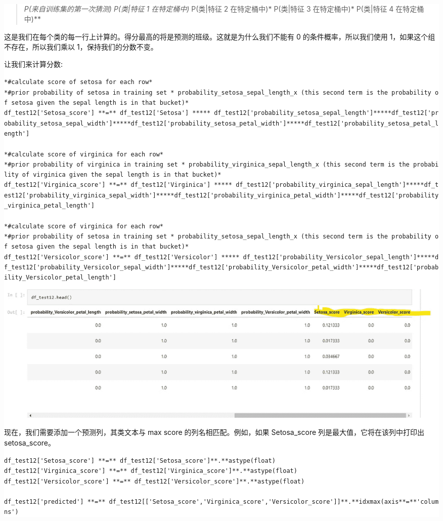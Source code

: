> **P(来自训练集的第一次猜测)* P(类|特征 1 在特定桶中)* P(类|特征 2 在特定桶中)* P(类|特征 3 在特定桶中)* P(类|特征 4 在特定桶中)**

这是我们在每个类的每一行上计算的。得分最高的将是预测的班级。这就是为什么我们不能有 0 的条件概率，所以我们使用 1，如果这个组不存在，所以我们乘以 1，保持我们的分数不变。

让我们来计算分数:

```
*#calculate score of setosa for each row*
*#prior probability of setosa in training set * probability_setosa_sepal_length_x (this second term is the probability of setosa given the sepal length is in that bucket)*
df_test12['Setosa_score'] **=** df_test12['Setosa'] ***** df_test12['probability_setosa_sepal_length']*****df_test12['probability_setosa_sepal_width']*****df_test12['probability_setosa_petal_width']*****df_test12['probability_setosa_petal_length']

*#calculate score of virginica for each row*
*#prior probability of virginica in training set * probability_virginica_sepal_length_x (this second term is the probability of virginica given the sepal length is in that bucket)*
df_test12['Virginica_score'] **=** df_test12['Virginica'] ***** df_test12['probability_virginica_sepal_length']*****df_test12['probability_virginica_sepal_width']*****df_test12['probability_virginica_petal_width']*****df_test12['probability_virginica_petal_length']

*#calculate score of virginica for each row*
*#prior probability of setosa in training set * probability_setosa_sepal_length_x (this second term is the probability of setosa given the sepal length is in that bucket)*
df_test12['Versicolor_score'] **=** df_test12['Versicolor'] ***** df_test12['probability_Versicolor_sepal_length']*****df_test12['probability_Versicolor_sepal_width']*****df_test12['probability_Versicolor_petal_width']*****df_test12['probability_Versicolor_petal_length']
```

![](img/bd66c1140b713436deedeb44d1661acf.png)

现在，我们需要添加一个预测列，其类文本与 max score 的列名相匹配。例如，如果 Setosa_score 列是最大值，它将在该列中打印出 setosa_score。

```
df_test12['Setosa_score'] **=** df_test12['Setosa_score']**.**astype(float)
df_test12['Virginica_score'] **=** df_test12['Virginica_score']**.**astype(float)
df_test12['Versicolor_score'] **=** df_test12['Versicolor_score']**.**astype(float)

df_test12['predicted'] **=** df_test12[['Setosa_score','Virginica_score','Versicolor_score']]**.**idxmax(axis**=**'columns')
```
